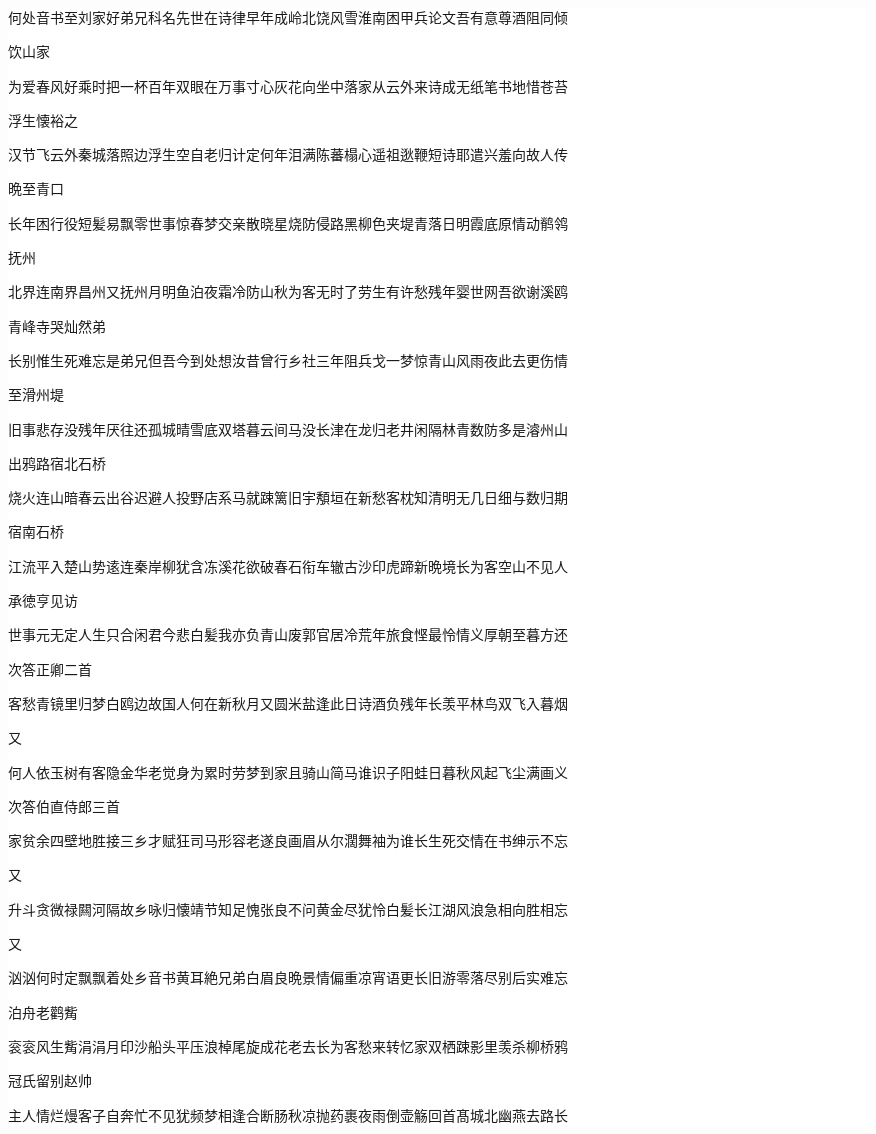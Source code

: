 何处音书至刘家好弟兄科名先世在诗律早年成岭北饶风雪淮南困甲兵论文吾有意尊酒阻同倾  

饮山家  

为爱春风好乘时把一杯百年双眼在万事寸心灰花向坐中落家从云外来诗成无纸笔书地惜苍苔  

浮生懐裕之  

汉节飞云外秦城落照边浮生空自老归计定何年泪满陈蕃榻心遥祖逖鞭短诗耶遣兴羞向故人传  

晩至青口  

长年困行役短髪易飘零世事惊春梦交亲散晓星烧防侵路黑柳色夹堤青落日明霞底原情动鹡鸰  

抚州  

北界连南界昌州又抚州月明鱼泊夜霜冷防山秋为客无时了劳生有许愁残年婴世网吾欲谢溪鸥  

青峰寺哭灿然弟  

长别惟生死难忘是弟兄但吾今到处想汝昔曾行乡社三年阻兵戈一梦惊青山风雨夜此去更伤情  

至滑州堤  

旧事悲存没残年厌往还孤城晴雪底双塔暮云间马没长津在龙归老井闲隔林青数防多是濬州山  

出鸦路宿北石桥  

烧火连山暗春云出谷迟避人投野店系马就踈篱旧宇頺垣在新愁客枕知清明无几日细与数归期  

宿南石桥  

江流平入楚山势逺连秦岸柳犹含冻溪花欲破春石衔车辙古沙印虎蹄新晩境长为客空山不见人  

承徳亨见访  

世事元无定人生只合闲君今悲白髪我亦负青山废郭官居冷荒年旅食悭最怜情义厚朝至暮方还  

次答正卿二首  

客愁青镜里归梦白鸥边故国人何在新秋月又圆米盐逢此日诗酒负残年长羡平林鸟双飞入暮烟  

又  

何人依玉树有客隐金华老觉身为累时劳梦到家且骑山简马谁识子阳蛙日暮秋风起飞尘满画义  

次答伯直侍郎三首  

家贫余四壁地胜接三乡才赋狂司马形容老遂良画眉从尔濶舞袖为谁长生死交情在书绅示不忘  

又  

升斗贪微禄闗河隔故乡咏归懐靖节知足愧张良不问黄金尽犹怜白髪长江湖风浪急相向胜相忘  

又  

汹汹何时定飘飘着处乡音书黄耳絶兄弟白眉良晩景情偏重凉宵语更长旧游零落尽别后实难忘  

泊舟老鹳觜  

衮衮风生觜涓涓月印沙船头平压浪棹尾旋成花老去长为客愁来转忆家双栖踈影里羡杀柳桥鸦  

冠氏留别赵帅  

主人情烂熳客子自奔忙不见犹频梦相逢合断肠秋凉抛药裹夜雨倒壶觞回首髙城北幽燕去路长  
